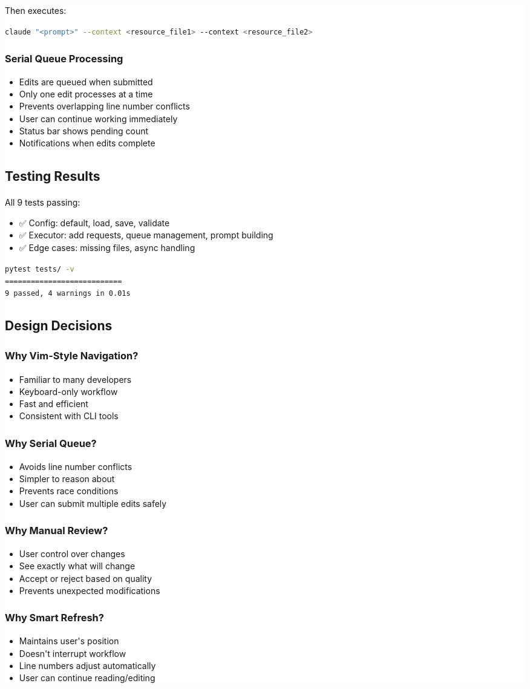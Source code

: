 Then executes:
```bash
claude "<prompt>" --context <resource_file1> --context <resource_file2>
```

### Serial Queue Processing

- Edits are queued when submitted
- Only one edit processes at a time
- Prevents overlapping line number conflicts
- User can continue working immediately
- Status bar shows pending count
- Notifications when edits complete

## Testing Results

All 9 tests passing:

- ✅ Config: default, load, save, validate
- ✅ Executor: add requests, queue management, prompt building
- ✅ Edge cases: missing files, async handling

```bash
pytest tests/ -v
===========================
9 passed, 4 warnings in 0.01s
```

## Design Decisions

### Why Vim-Style Navigation?
- Familiar to many developers
- Keyboard-only workflow
- Fast and efficient
- Consistent with CLI tools

### Why Serial Queue?
- Avoids line number conflicts
- Simpler to reason about
- Prevents race conditions
- User can submit multiple edits safely

### Why Manual Review?
- User control over changes
- See exactly what will change
- Accept or reject based on quality
- Prevents unexpected modifications

### Why Smart Refresh?
- Maintains user's position
- Doesn't interrupt workflow
- Line numbers adjust automatically
- User can continue reading/editing
